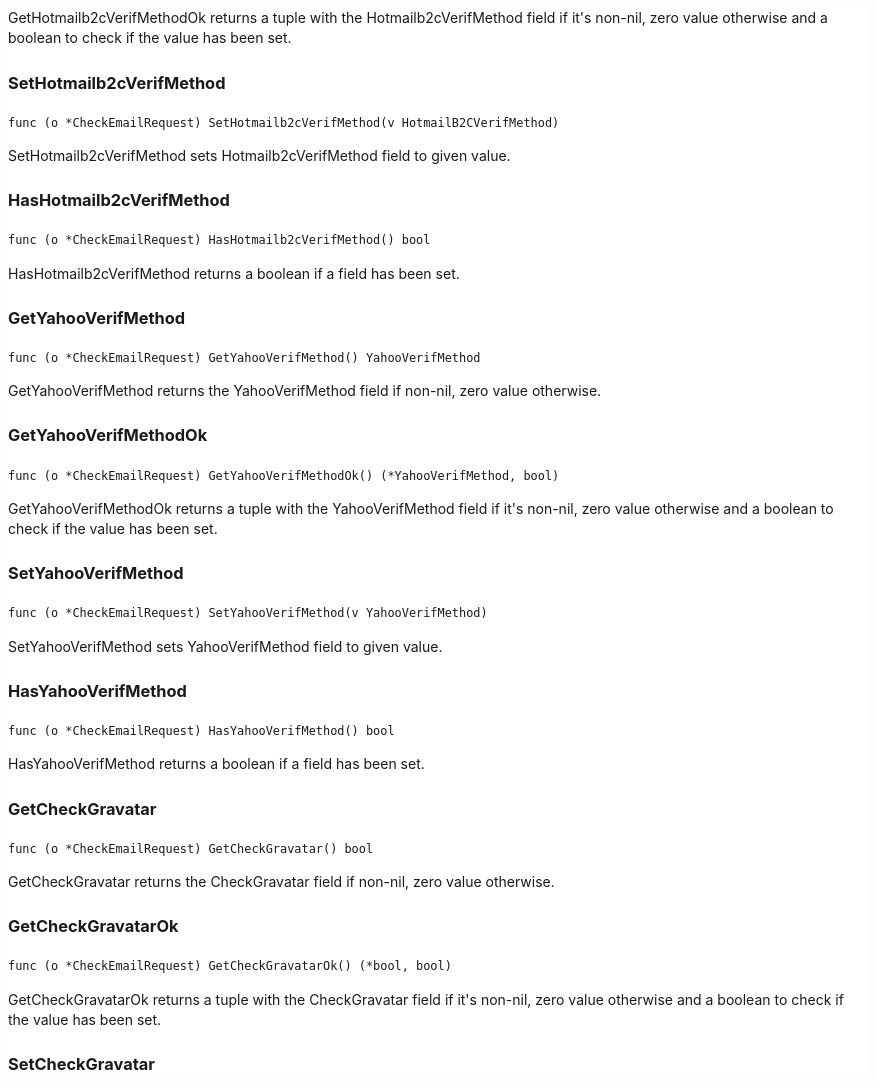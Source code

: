 GetHotmailb2cVerifMethodOk returns a tuple with the Hotmailb2cVerifMethod field if it's non-nil, zero value otherwise
and a boolean to check if the value has been set.

### SetHotmailb2cVerifMethod

`func (o *CheckEmailRequest) SetHotmailb2cVerifMethod(v HotmailB2CVerifMethod)`

SetHotmailb2cVerifMethod sets Hotmailb2cVerifMethod field to given value.

### HasHotmailb2cVerifMethod

`func (o *CheckEmailRequest) HasHotmailb2cVerifMethod() bool`

HasHotmailb2cVerifMethod returns a boolean if a field has been set.

### GetYahooVerifMethod

`func (o *CheckEmailRequest) GetYahooVerifMethod() YahooVerifMethod`

GetYahooVerifMethod returns the YahooVerifMethod field if non-nil, zero value otherwise.

### GetYahooVerifMethodOk

`func (o *CheckEmailRequest) GetYahooVerifMethodOk() (*YahooVerifMethod, bool)`

GetYahooVerifMethodOk returns a tuple with the YahooVerifMethod field if it's non-nil, zero value otherwise
and a boolean to check if the value has been set.

### SetYahooVerifMethod

`func (o *CheckEmailRequest) SetYahooVerifMethod(v YahooVerifMethod)`

SetYahooVerifMethod sets YahooVerifMethod field to given value.

### HasYahooVerifMethod

`func (o *CheckEmailRequest) HasYahooVerifMethod() bool`

HasYahooVerifMethod returns a boolean if a field has been set.

### GetCheckGravatar

`func (o *CheckEmailRequest) GetCheckGravatar() bool`

GetCheckGravatar returns the CheckGravatar field if non-nil, zero value otherwise.

### GetCheckGravatarOk

`func (o *CheckEmailRequest) GetCheckGravatarOk() (*bool, bool)`

GetCheckGravatarOk returns a tuple with the CheckGravatar field if it's non-nil, zero value otherwise
and a boolean to check if the value has been set.

### SetCheckGravatar
